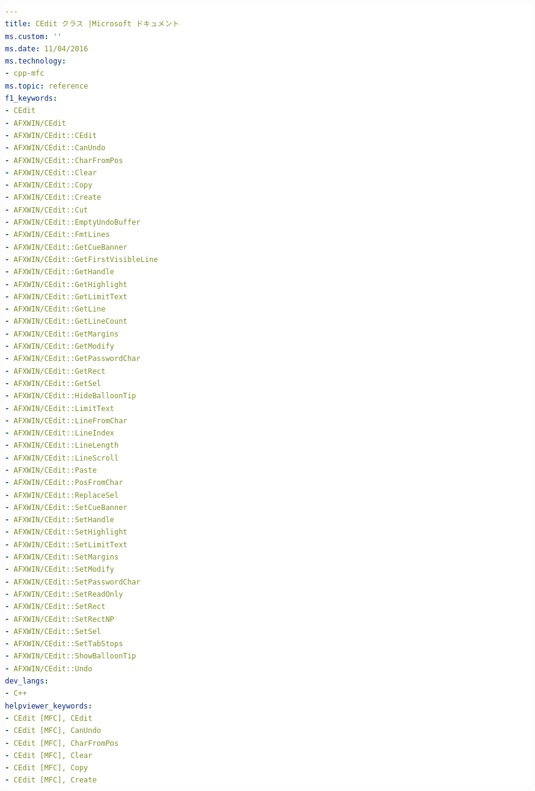 ```yaml
---
title: CEdit クラス |Microsoft ドキュメント
ms.custom: ''
ms.date: 11/04/2016
ms.technology:
- cpp-mfc
ms.topic: reference
f1_keywords:
- CEdit
- AFXWIN/CEdit
- AFXWIN/CEdit::CEdit
- AFXWIN/CEdit::CanUndo
- AFXWIN/CEdit::CharFromPos
- AFXWIN/CEdit::Clear
- AFXWIN/CEdit::Copy
- AFXWIN/CEdit::Create
- AFXWIN/CEdit::Cut
- AFXWIN/CEdit::EmptyUndoBuffer
- AFXWIN/CEdit::FmtLines
- AFXWIN/CEdit::GetCueBanner
- AFXWIN/CEdit::GetFirstVisibleLine
- AFXWIN/CEdit::GetHandle
- AFXWIN/CEdit::GetHighlight
- AFXWIN/CEdit::GetLimitText
- AFXWIN/CEdit::GetLine
- AFXWIN/CEdit::GetLineCount
- AFXWIN/CEdit::GetMargins
- AFXWIN/CEdit::GetModify
- AFXWIN/CEdit::GetPasswordChar
- AFXWIN/CEdit::GetRect
- AFXWIN/CEdit::GetSel
- AFXWIN/CEdit::HideBalloonTip
- AFXWIN/CEdit::LimitText
- AFXWIN/CEdit::LineFromChar
- AFXWIN/CEdit::LineIndex
- AFXWIN/CEdit::LineLength
- AFXWIN/CEdit::LineScroll
- AFXWIN/CEdit::Paste
- AFXWIN/CEdit::PosFromChar
- AFXWIN/CEdit::ReplaceSel
- AFXWIN/CEdit::SetCueBanner
- AFXWIN/CEdit::SetHandle
- AFXWIN/CEdit::SetHighlight
- AFXWIN/CEdit::SetLimitText
- AFXWIN/CEdit::SetMargins
- AFXWIN/CEdit::SetModify
- AFXWIN/CEdit::SetPasswordChar
- AFXWIN/CEdit::SetReadOnly
- AFXWIN/CEdit::SetRect
- AFXWIN/CEdit::SetRectNP
- AFXWIN/CEdit::SetSel
- AFXWIN/CEdit::SetTabStops
- AFXWIN/CEdit::ShowBalloonTip
- AFXWIN/CEdit::Undo
dev_langs:
- C++
helpviewer_keywords:
- CEdit [MFC], CEdit
- CEdit [MFC], CanUndo
- CEdit [MFC], CharFromPos
- CEdit [MFC], Clear
- CEdit [MFC], Copy
- CEdit [MFC], Create
```